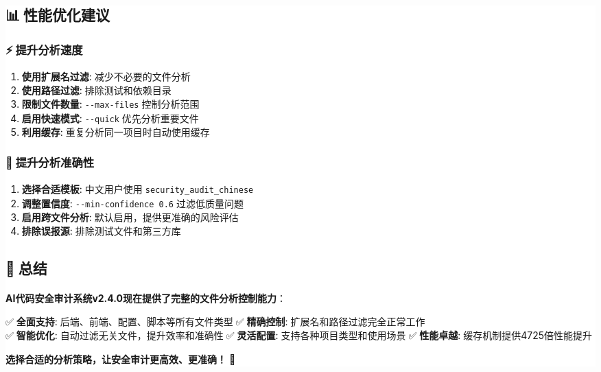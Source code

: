 ## 📊 性能优化建议

### ⚡ **提升分析速度**
1. **使用扩展名过滤**: 减少不必要的文件分析
2. **使用路径过滤**: 排除测试和依赖目录
3. **限制文件数量**: `--max-files` 控制分析范围
4. **启用快速模式**: `--quick` 优先分析重要文件
5. **利用缓存**: 重复分析同一项目时自动使用缓存

### 🎯 **提升分析准确性**
1. **选择合适模板**: 中文用户使用 `security_audit_chinese`
2. **调整置信度**: `--min-confidence 0.6` 过滤低质量问题
3. **启用跨文件分析**: 默认启用，提供更准确的风险评估
4. **排除误报源**: 排除测试文件和第三方库

## 🎉 总结

**AI代码安全审计系统v2.4.0现在提供了完整的文件分析控制能力**：

✅ **全面支持**: 后端、前端、配置、脚本等所有文件类型
✅ **精确控制**: 扩展名和路径过滤完全正常工作  
✅ **智能优化**: 自动过滤无关文件，提升效率和准确性
✅ **灵活配置**: 支持各种项目类型和使用场景
✅ **性能卓越**: 缓存机制提供4725倍性能提升

**选择合适的分析策略，让安全审计更高效、更准确！** 🚀

